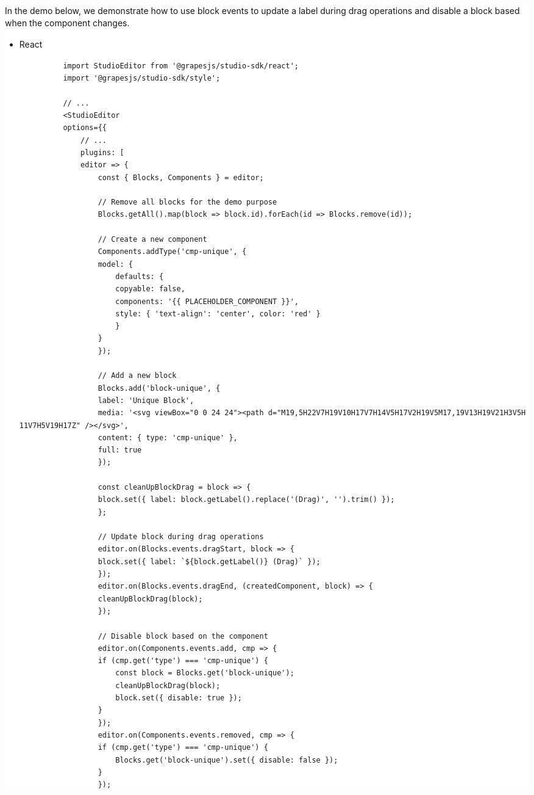In the demo below, we demonstrate how to use block events to update a label during drag operations and disable a block based when the component changes.

- React

                import StudioEditor from '@grapesjs/studio-sdk/react';
                import '@grapesjs/studio-sdk/style';

                // ...
                <StudioEditor
                options={{
                    // ...
                    plugins: [
                    editor => {
                        const { Blocks, Components } = editor;

                        // Remove all blocks for the demo purpose
                        Blocks.getAll().map(block => block.id).forEach(id => Blocks.remove(id));

                        // Create a new component
                        Components.addType('cmp-unique', {
                        model: {
                            defaults: {
                            copyable: false,
                            components: '{{ PLACEHOLDER_COMPONENT }}',
                            style: { 'text-align': 'center', color: 'red' }
                            }
                        }
                        });

                        // Add a new block
                        Blocks.add('block-unique', {
                        label: 'Unique Block',
                        media: '<svg viewBox="0 0 24 24"><path d="M19,5H22V7H19V10H17V7H14V5H17V2H19V5M17,19V13H19V21H3V5H11V7H5V19H17Z" /></svg>',
                        content: { type: 'cmp-unique' },
                        full: true
                        });

                        const cleanUpBlockDrag = block => {
                        block.set({ label: block.getLabel().replace('(Drag)', '').trim() });
                        };

                        // Update block during drag operations
                        editor.on(Blocks.events.dragStart, block => {
                        block.set({ label: `${block.getLabel()} (Drag)` });
                        });
                        editor.on(Blocks.events.dragEnd, (createdComponent, block) => {
                        cleanUpBlockDrag(block);
                        });

                        // Disable block based on the component
                        editor.on(Components.events.add, cmp => {
                        if (cmp.get('type') === 'cmp-unique') {
                            const block = Blocks.get('block-unique');
                            cleanUpBlockDrag(block);
                            block.set({ disable: true });
                        }
                        });
                        editor.on(Components.events.removed, cmp => {
                        if (cmp.get('type') === 'cmp-unique') {
                            Blocks.get('block-unique').set({ disable: false });
                        }
                        });
